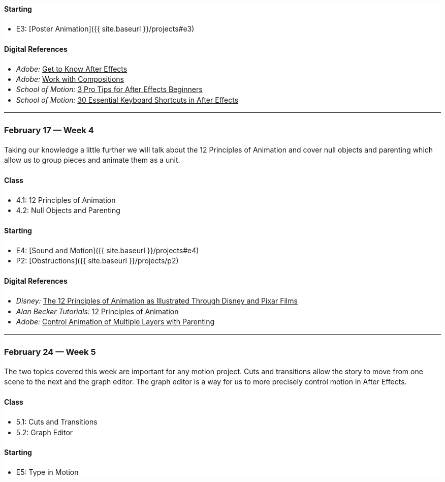 #### Starting
* E3: [Poster Animation]({{ site.baseurl }}/projects#e3)

#### Digital References
* _Adobe:_ [Get to Know After Effects](https://helpx.adobe.com/after-effects/how-to/getting-started-after-effects.html?playlist=/services/playlist.helpx/products:SG_AFTEREFFECTS_1_1/learn-path:get-started/set-header:ccx-designer/playlist:ccl-get-started-1/en_us.json&ref=helpx.adobe.com)
* _Adobe:_ [Work with Compositions](https://helpx.adobe.com/after-effects/how-to/create-composition-animation.html?playlist=/services/playlist.helpx/products:SG_AFTEREFFECTS_1_1/learn-path:get-started/set-header:ccx-designer/playlist:ccl-get-started-1/en_us.json&ref=helpx.adobe.com)
* _School of Motion:_ [3 Pro Tips for After Effects Beginners](https://www.schoolofmotion.com/blog/3-pro-tips-after-effects-beginners)
* _School of Motion:_ [30 Essential Keyboard Shortcuts in After Effects](https://www.schoolofmotion.com/blog/30-essential-keyboard-shortcuts-in-after-effects)

---

### February 17 &mdash; Week 4
Taking our knowledge a little further we will talk about the 12 Principles of Animation and cover null objects and parenting which allow us to group pieces and animate them as a unit.

#### Class
* 4.1: 12 Principles of Animation
* 4.2: Null Objects and Parenting

#### Starting
* E4: [Sound and Motion]({{ site.baseurl }}/projects#e4)
* P2: [Obstructions]({{ site.baseurl }}/projects/p2)

#### Digital References
* _Disney:_ [The 12 Principles of Animation as Illustrated Through Disney and Pixar Films](https://ohmy.disney.com/movies/2016/07/20/twelve-principles-animation-disney/)
* _Alan Becker Tutorials:_ [12 Principles of Animation](https://www.youtube.com/watch?v=uDqjIdI4bF4)
* _Adobe:_ [Control Animation of Multiple Layers with Parenting](https://helpx.adobe.com/after-effects/how-to/animating-with-parenting.html?playlist=/services/playlist.helpx/products:SG_AFTEREFFECTS_1_1/learn-path:key-techniques/set-header:animating-essentials/playlist:topic/en_us.json&ref=helpx.adobe.com)

---

### February 24 &mdash; Week 5
The two topics covered this week are important for any motion project. Cuts and transitions allow the story to move from one scene to the next and the graph editor. The graph editor is a way for us to more precisely control motion in After Effects.

#### Class
* 5.1: Cuts and Transitions
* 5.2: Graph Editor

#### Starting
* E5: Type in Motion
